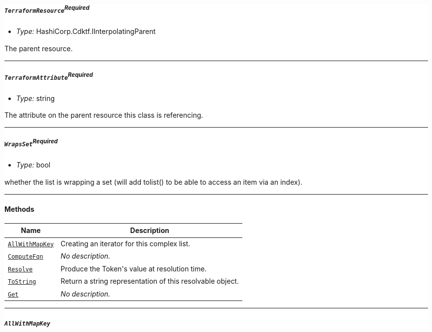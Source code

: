 
##### `TerraformResource`<sup>Required</sup> <a name="TerraformResource" id="rhizo-co-terraform-provider-oci.dataOciOspGatewayInvoices.DataOciOspGatewayInvoicesInvoiceCollectionItemsBillToAddressCountryList.Initializer.parameter.terraformResource"></a>

- *Type:* HashiCorp.Cdktf.IInterpolatingParent

The parent resource.

---

##### `TerraformAttribute`<sup>Required</sup> <a name="TerraformAttribute" id="rhizo-co-terraform-provider-oci.dataOciOspGatewayInvoices.DataOciOspGatewayInvoicesInvoiceCollectionItemsBillToAddressCountryList.Initializer.parameter.terraformAttribute"></a>

- *Type:* string

The attribute on the parent resource this class is referencing.

---

##### `WrapsSet`<sup>Required</sup> <a name="WrapsSet" id="rhizo-co-terraform-provider-oci.dataOciOspGatewayInvoices.DataOciOspGatewayInvoicesInvoiceCollectionItemsBillToAddressCountryList.Initializer.parameter.wrapsSet"></a>

- *Type:* bool

whether the list is wrapping a set (will add tolist() to be able to access an item via an index).

---

#### Methods <a name="Methods" id="Methods"></a>

| **Name** | **Description** |
| --- | --- |
| <code><a href="#rhizo-co-terraform-provider-oci.dataOciOspGatewayInvoices.DataOciOspGatewayInvoicesInvoiceCollectionItemsBillToAddressCountryList.allWithMapKey">AllWithMapKey</a></code> | Creating an iterator for this complex list. |
| <code><a href="#rhizo-co-terraform-provider-oci.dataOciOspGatewayInvoices.DataOciOspGatewayInvoicesInvoiceCollectionItemsBillToAddressCountryList.computeFqn">ComputeFqn</a></code> | *No description.* |
| <code><a href="#rhizo-co-terraform-provider-oci.dataOciOspGatewayInvoices.DataOciOspGatewayInvoicesInvoiceCollectionItemsBillToAddressCountryList.resolve">Resolve</a></code> | Produce the Token's value at resolution time. |
| <code><a href="#rhizo-co-terraform-provider-oci.dataOciOspGatewayInvoices.DataOciOspGatewayInvoicesInvoiceCollectionItemsBillToAddressCountryList.toString">ToString</a></code> | Return a string representation of this resolvable object. |
| <code><a href="#rhizo-co-terraform-provider-oci.dataOciOspGatewayInvoices.DataOciOspGatewayInvoicesInvoiceCollectionItemsBillToAddressCountryList.get">Get</a></code> | *No description.* |

---

##### `AllWithMapKey` <a name="AllWithMapKey" id="rhizo-co-terraform-provider-oci.dataOciOspGatewayInvoices.DataOciOspGatewayInvoicesInvoiceCollectionItemsBillToAddressCountryList.allWithMapKey"></a>
